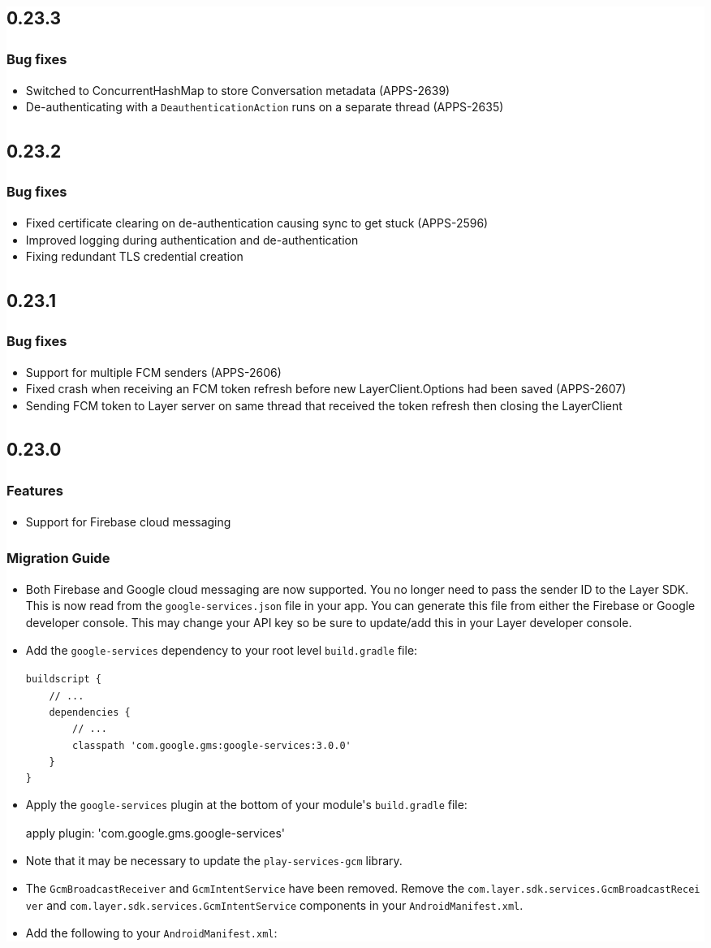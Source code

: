 ## 0.23.3

### Bug fixes
  * Switched to ConcurrentHashMap to store Conversation metadata (APPS-2639)
  * De-authenticating with a `DeauthenticationAction` runs on a separate thread (APPS-2635)

## 0.23.2

### Bug fixes
  * Fixed certificate clearing on de-authentication causing sync to get stuck (APPS-2596)
  * Improved logging during authentication and de-authentication
  * Fixing redundant TLS credential creation

## 0.23.1

### Bug fixes
  * Support for multiple FCM senders (APPS-2606)
  * Fixed crash when receiving an FCM token refresh before new LayerClient.Options had been saved (APPS-2607)
  * Sending FCM token to Layer server on same thread that received the token refresh then closing the LayerClient
  
## 0.23.0

### Features
  * Support for Firebase cloud messaging

### Migration Guide
  * Both Firebase and Google cloud messaging are now supported. You no longer need to pass the sender ID to the Layer SDK. This is now read from the `google-services.json` file in your app. You can generate this file from either the Firebase or Google developer console. This may change your API key so be sure to update/add this in your Layer developer console.
  * Add the `google-services` dependency to your root level `build.gradle` file:

        buildscript {
            // ...
            dependencies {
                // ...
                classpath 'com.google.gms:google-services:3.0.0'
            }
        }

  * Apply the `google-services` plugin at the bottom of your module's `build.gradle` file:

  	apply plugin: 'com.google.gms.google-services'

  * Note that it may be necessary to update the `play-services-gcm` library.
  * The `GcmBroadcastReceiver` and `GcmIntentService` have been removed. Remove the `com.layer.sdk.services.GcmBroadcastReceiver` and `com.layer.sdk.services.GcmIntentService` components in your `AndroidManifest.xml`.
  * Add the following to your `AndroidManifest.xml`:
